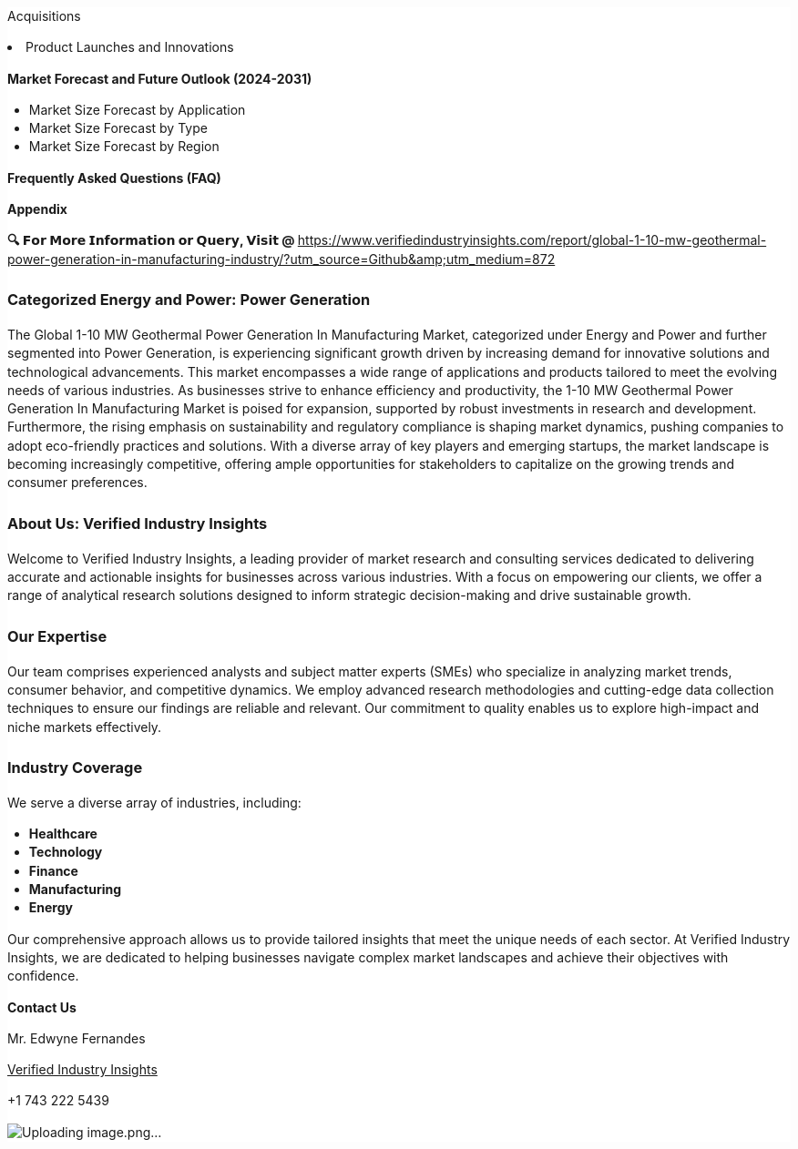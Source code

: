 Acquisitions</li><li>Product Launches and Innovations</li></ul><p><strong>Market Forecast and Future Outlook (2024-2031)</strong></p><ul><li>Market Size Forecast by Application</li><li>Market Size Forecast by Type</li><li>Market Size Forecast by Region</li></ul><p><strong>Frequently Asked Questions (FAQ)</strong></p><p><strong>Appendix<br /></strong></p><p><strong>🔍 𝗙𝗼𝗿 𝗠𝗼𝗿𝗲 𝗜𝗻𝗳𝗼𝗿𝗺𝗮𝘁𝗶𝗼𝗻 𝗼𝗿 𝗤𝘂𝗲𝗿𝘆, 𝗩𝗶𝘀𝗶𝘁 @ </strong><a href="https://www.verifiedindustryinsights.com/report/global-1-10-mw-geothermal-power-generation-in-manufacturing-industry/?utm_source=Github&amp;utm_medium=872">https://www.verifiedindustryinsights.com/report/global-1-10-mw-geothermal-power-generation-in-manufacturing-industry/?utm_source=Github&amp;utm_medium=872</a>&nbsp;</p><h3>Categorized Energy and Power: Power Generation </h3><p>The Global 1-10 MW Geothermal Power Generation In Manufacturing Market, categorized under Energy and Power and further segmented into Power Generation, is experiencing significant growth driven by increasing demand for innovative solutions and technological advancements. This market encompasses a wide range of applications and products tailored to meet the evolving needs of various industries. As businesses strive to enhance efficiency and productivity, the 1-10 MW Geothermal Power Generation In Manufacturing Market is poised for expansion, supported by robust investments in research and development. Furthermore, the rising emphasis on sustainability and regulatory compliance is shaping market dynamics, pushing companies to adopt eco-friendly practices and solutions. With a diverse array of key players and emerging startups, the market landscape is becoming increasingly competitive, offering ample opportunities for stakeholders to capitalize on the growing trends and consumer preferences.</p><h3>About Us: Verified Industry Insights</h3><p>Welcome to Verified Industry Insights, a leading provider of market research and consulting services dedicated to delivering accurate and actionable insights for businesses across various industries. With a focus on empowering our clients, we offer a range of analytical research solutions designed to inform strategic decision-making and drive sustainable growth.</p><h3>Our Expertise</h3><p>Our team comprises experienced analysts and subject matter experts (SMEs) who specialize in analyzing market trends, consumer behavior, and competitive dynamics. We employ advanced research methodologies and cutting-edge data collection techniques to ensure our findings are reliable and relevant. Our commitment to quality enables us to explore high-impact and niche markets effectively.</p><h3>Industry Coverage</h3><p>We serve a diverse array of industries, including:</p><ul><li><strong>Healthcare</strong></li><li><strong>Technology</strong></li><li><strong>Finance</strong></li><li><strong>Manufacturing</strong></li><li><strong>Energy</strong></li></ul><p>Our comprehensive approach allows us to provide tailored insights that meet the unique needs of each sector. At Verified Industry Insights, we are dedicated to helping businesses navigate complex market landscapes and achieve their objectives with confidence.</p><p><strong>Contact Us</strong></p><p>Mr. Edwyne Fernandes</p><p><a href="https://www.verifiedindustryinsights.com/">Verified Industry Insights</a></p><p>+1 743 222 5439</p>
![Uploading image.png…]()
